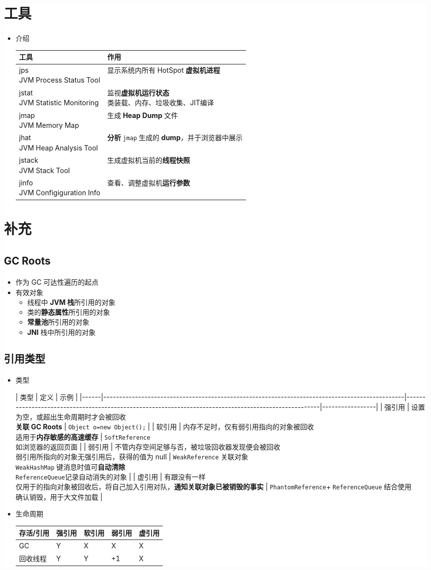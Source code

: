 # 工具

- 介绍

	| 工具                              | 作用                                                   |
	|-----------------------------------|------------------------------------------------------|
	| jps<br>JVM Process Status Tool    | 显示系统内所有 HotSpot **虚拟机进程**                  |
	| jstat<br>JVM Statistic Monitoring | 监视**虚拟机运行状态**<br>类装载、内存、垃圾收集、JIT编译 |
	| jmap<br>JVM Memory Map            | 生成 **Heap Dump** 文件                                |
	| jhat<br>JVM Heap Analysis Tool    | **分析** `jmap` 生成的 **dump**，并于浏览器中展示       |
	| jstack<br>JVM Stack Tool          | 生成虚拟机当前的**线程快照**                           |
	| jinfo<br>JVM Configiguration Info | 查看、调整虚拟机**运行参数**                            |


# 补充

## GC Roots

- 作为 GC 可达性遍历的起点
- 有效对象
	- 线程中 **JVM 栈**所引用的对象
	- 类的**静态属性**所引用的对象
	- **常量池**所引用的对象
	- **JNI** 栈中所引用的对象

## 引用类型

- 类型

	| 类型   | 定义                                                                                            | 示例                                                                                                 | 
	|------|-----------------------------------------------------------------------------------------------|------------------------------------------------------------------------------------------------------|-----------------|
	| 强引用 | 设置为空，或超出生命周期时才会被回收<br>**关联 GC Roots**                                            | `Object o=new Object();`                                                                             | 
	| 软引用 | 内存不足时，仅有弱引用指向的对象被回收<br>适用于**内存敏感的高速缓存**                               | `SoftReference`<br>如浏览器的返回页面                                                                | 
	| 弱引用 | 不管内存空间足够与否，被垃圾回收器发现便会被回收<br>弱引用所指向的对象无强引用后，获得的值为 null | `WeakReference` 关联对象<br>`WeakHashMap` 键消息时值可**自动清除**<br>`ReferenceQueue`记录自动消失的对象 |
	| 虚引用 | 有跟没有一样<br>仅用于的指向对象被回收后，将自己加入引用对队，**通知关联对象已被销毁的事实**          | `PhantomReference`+  `ReferenceQueue` 结合使用<br>确认销毁，用于大文件加载                            | 


- 生命周期

	| 存活/引用 | 强引用 | 软引用 | 弱引用 | 虚引用 |
	|-----------|--------|--------|--------|--------|
	| GC        | Y      | X      | X      | X      |
	| 回收线程  | Y      | Y      | +1     | X      |
